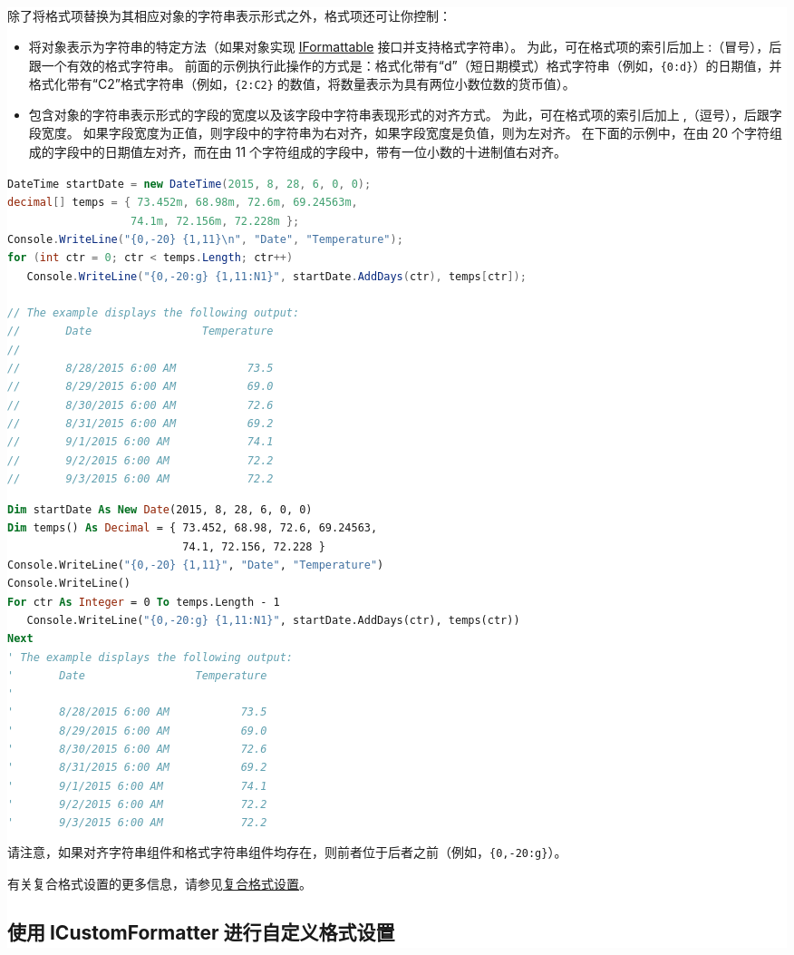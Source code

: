 除了将格式项替换为其相应对象的字符串表示形式之外，格式项还可让你控制： 

* 将对象表示为字符串的特定方法（如果对象实现 [IFormattable](xref:System.IFormattable) 接口并支持格式字符串）。 为此，可在格式项的索引后加上 :（冒号），后跟一个有效的格式字符串。 前面的示例执行此操作的方式是：格式化带有“d”（短日期模式）格式字符串（例如，`{0:d}`）的日期值，并格式化带有“C2”格式字符串（例如，`{2:C2}` 的数值，将数量表示为具有两位小数位数的货币值）。 

* 包含对象的字符串表示形式的字段的宽度以及该字段中字符串表现形式的对齐方式。 为此，可在格式项的索引后加上 ,（逗号），后跟字段宽度。 如果字段宽度为正值，则字段中的字符串为右对齐，如果字段宽度是负值，则为左对齐。 在下面的示例中，在由 20 个字符组成的字段中的日期值左对齐，而在由 11 个字符组成的字段中，带有一位小数的十进制值右对齐。 

```csharp
DateTime startDate = new DateTime(2015, 8, 28, 6, 0, 0);
decimal[] temps = { 73.452m, 68.98m, 72.6m, 69.24563m,
                   74.1m, 72.156m, 72.228m };
Console.WriteLine("{0,-20} {1,11}\n", "Date", "Temperature");
for (int ctr = 0; ctr < temps.Length; ctr++)
   Console.WriteLine("{0,-20:g} {1,11:N1}", startDate.AddDays(ctr), temps[ctr]);

// The example displays the following output:
//       Date                 Temperature
//
//       8/28/2015 6:00 AM           73.5
//       8/29/2015 6:00 AM           69.0
//       8/30/2015 6:00 AM           72.6
//       8/31/2015 6:00 AM           69.2
//       9/1/2015 6:00 AM            74.1
//       9/2/2015 6:00 AM            72.2
//       9/3/2015 6:00 AM            72.2
```

```vb
Dim startDate As New Date(2015, 8, 28, 6, 0, 0)
Dim temps() As Decimal = { 73.452, 68.98, 72.6, 69.24563,
                           74.1, 72.156, 72.228 }
Console.WriteLine("{0,-20} {1,11}", "Date", "Temperature")
Console.WriteLine()
For ctr As Integer = 0 To temps.Length - 1
   Console.WriteLine("{0,-20:g} {1,11:N1}", startDate.AddDays(ctr), temps(ctr))
Next
' The example displays the following output:
'       Date                 Temperature
'
'       8/28/2015 6:00 AM           73.5
'       8/29/2015 6:00 AM           69.0
'       8/30/2015 6:00 AM           72.6
'       8/31/2015 6:00 AM           69.2
'       9/1/2015 6:00 AM            74.1
'       9/2/2015 6:00 AM            72.2
'       9/3/2015 6:00 AM            72.2
```

请注意，如果对齐字符串组件和格式字符串组件均存在，则前者位于后者之前（例如，`{0,-20:g}`）。 

有关复合格式设置的更多信息，请参见[复合格式设置](composite-format.md)。

## <a name="custom-formatting-with-icustomformatter"></a>使用 ICustomFormatter 进行自定义格式设置
